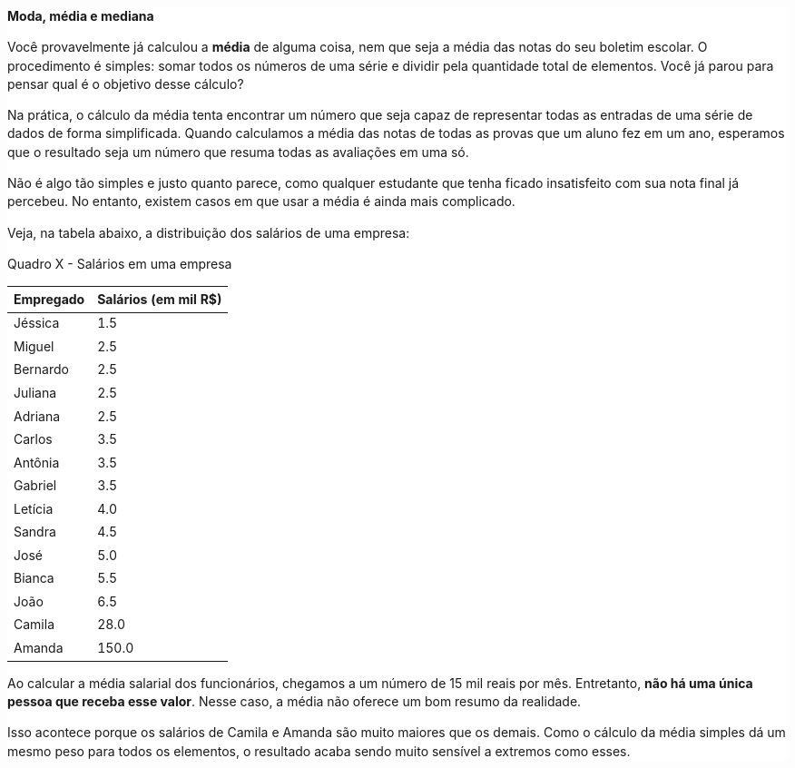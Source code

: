 **Moda, média e mediana**

Você provavelmente já calculou a **média** de alguma coisa, nem que seja a média das notas do seu boletim escolar. O procedimento é simples: somar todos os números de uma série e dividir pela quantidade total de elementos. Você já parou para pensar qual é o objetivo desse cálculo?

Na prática, o cálculo da média tenta encontrar um número que seja capaz de representar todas as entradas de uma série de dados de forma simplificada. Quando calculamos a média das notas de todas as provas que um aluno fez em um ano, esperamos que o resultado seja um número que resuma todas as avaliações em uma só.

Não é algo tão simples e justo quanto parece, como qualquer estudante que tenha ficado insatisfeito com sua nota final já percebeu. No entanto, existem casos em que usar a média é ainda mais complicado.

Veja, na tabela abaixo, a distribuição dos salários de uma empresa:

Quadro X - Salários em uma empresa

| **Empregado** | **Salários (em mil R$)** |
| --- | --- |
| Jéssica | 1.5 |
| Miguel | 2.5 |
| Bernardo | 2.5 |
| Juliana | 2.5 |
| Adriana | 2.5 |
| Carlos | 3.5 |
| Antônia | 3.5 |
| Gabriel | 3.5 |
| Letícia | 4.0 |
| Sandra | 4.5 |
| José | 5.0 |
| Bianca | 5.5 |
| João | 6.5 |
| Camila | 28.0 |
| Amanda | 150.0 |

Ao calcular a média salarial dos funcionários, chegamos a um número de 15 mil reais por mês. Entretanto, **não há uma única pessoa que receba esse valor**. Nesse caso, a média não oferece um bom resumo da realidade.

Isso acontece porque os salários de Camila e Amanda são muito maiores que os demais. Como o cálculo da média simples dá um mesmo peso para todos os elementos, o resultado acaba sendo muito sensível a extremos como esses.
